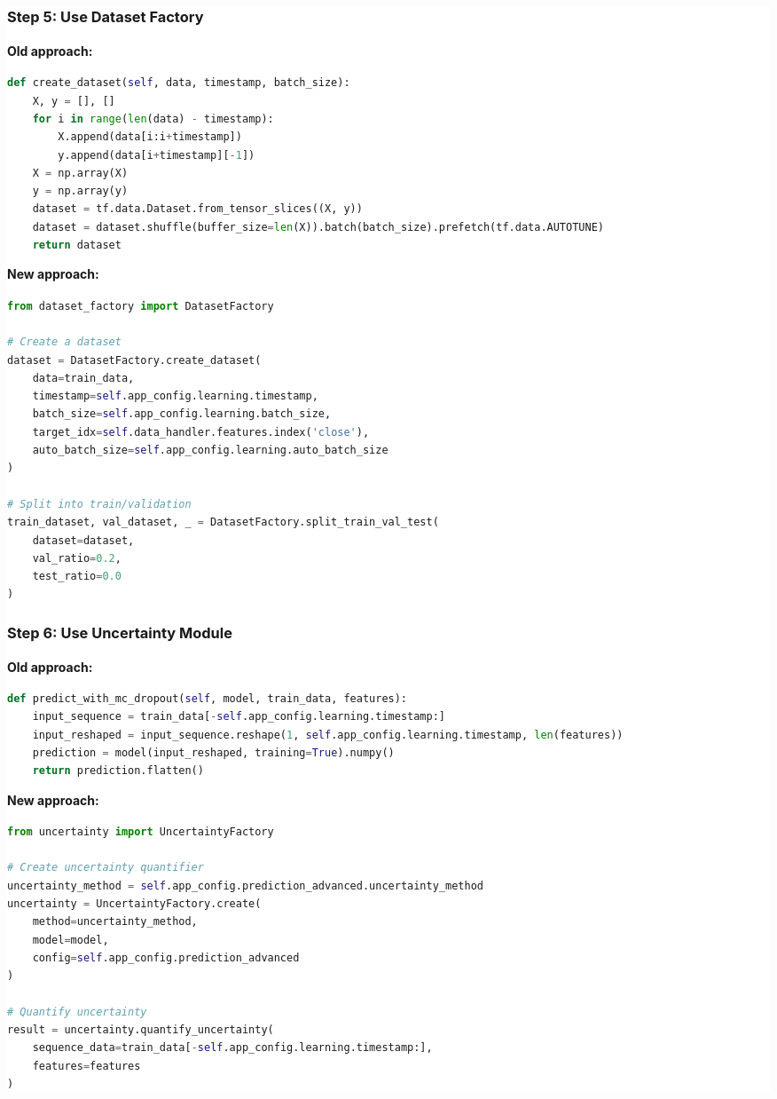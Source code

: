 ### Step 5: Use Dataset Factory

**Old approach:**
```python
def create_dataset(self, data, timestamp, batch_size):
    X, y = [], []
    for i in range(len(data) - timestamp):
        X.append(data[i:i+timestamp])
        y.append(data[i+timestamp][-1])
    X = np.array(X)
    y = np.array(y)
    dataset = tf.data.Dataset.from_tensor_slices((X, y))
    dataset = dataset.shuffle(buffer_size=len(X)).batch(batch_size).prefetch(tf.data.AUTOTUNE)
    return dataset
```

**New approach:**
```python
from dataset_factory import DatasetFactory

# Create a dataset
dataset = DatasetFactory.create_dataset(
    data=train_data,
    timestamp=self.app_config.learning.timestamp,
    batch_size=self.app_config.learning.batch_size,
    target_idx=self.data_handler.features.index('close'),
    auto_batch_size=self.app_config.learning.auto_batch_size
)

# Split into train/validation
train_dataset, val_dataset, _ = DatasetFactory.split_train_val_test(
    dataset=dataset,
    val_ratio=0.2,
    test_ratio=0.0
)
```

### Step 6: Use Uncertainty Module

**Old approach:**
```python
def predict_with_mc_dropout(self, model, train_data, features):
    input_sequence = train_data[-self.app_config.learning.timestamp:]
    input_reshaped = input_sequence.reshape(1, self.app_config.learning.timestamp, len(features))
    prediction = model(input_reshaped, training=True).numpy()
    return prediction.flatten()
```

**New approach:**
```python
from uncertainty import UncertaintyFactory

# Create uncertainty quantifier
uncertainty_method = self.app_config.prediction_advanced.uncertainty_method
uncertainty = UncertaintyFactory.create(
    method=uncertainty_method,
    model=model,
    config=self.app_config.prediction_advanced
)

# Quantify uncertainty
result = uncertainty.quantify_uncertainty(
    sequence_data=train_data[-self.app_config.learning.timestamp:],
    features=features
)

```